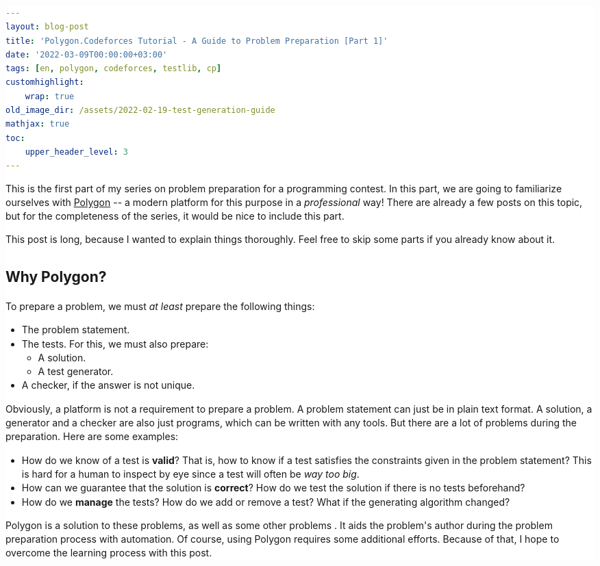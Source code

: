 ```yaml
---
layout: blog-post
title: 'Polygon.Codeforces Tutorial - A Guide to Problem Preparation [Part 1]'
date: '2022-03-09T00:00:00+03:00'
tags: [en, polygon, codeforces, testlib, cp]
customhighlight:
    wrap: true
old_image_dir: /assets/2022-02-19-test-generation-guide
mathjax: true
toc:
    upper_header_level: 3
---
```


<script lang="ts" setup>
import { useData } from 'vitepress';
const { frontmatter } = useData();
</script>

This is the first part of my series on problem preparation for a programming
contest. In this part, we are going to familiarize ourselves with [Polygon] -- a
modern platform for this purpose in a _professional_ way! There are already a
few posts on this topic, but for the completeness of the series, it would be
nice to include this part.



This post is long, because I wanted to explain things thoroughly. Feel free to
skip some parts if you already know about it.

## Why Polygon?

To prepare a problem, we must _at least_ prepare the following things:

-   The problem statement.
-   The tests. For this, we must also prepare:
    -   A solution.
    -   A test generator.
-   A checker, if the answer is not unique.

Obviously, a platform is not a requirement to prepare a problem. A problem
statement can just be in plain text format. A solution, a generator and a
checker are also just programs, which can be written with any tools. But there
are a lot of problems during the preparation. Here are some examples:

-   How do we know of a test is **valid**? That is, how to know if a test
    satisfies the constraints given in the problem statement? This is hard for a
    human to inspect by eye since a test will often be _way too big_.
-   How can we guarantee that the solution is **correct**? How do we test the
    solution if there is no tests beforehand?
-   How do we **manage** the tests? How do we add or remove a test? What if the
    generating algorithm changed?

Polygon is a solution to these problems, as well as some other problems . It
aids the problem's author during the problem preparation process with
automation. Of course, using Polygon requires some additional efforts. Because
of that, I hope to overcome the learning process with this post.


[contest-invitation]: https://codeforces.com/contestInvitation/0b42bfbee9fb4479e24492e688458a1bfa30c835
[Polygon]: https://polygon.codeforces.com/
[Version control]: https://en.wikipedia.org/wiki/Version_control
[git]: https://git-scm.com/
[tex]: https://en.wikipedia.org/wiki/TeX
[MathJax]: https://www.mathjax.org/
[latex-mathematics]: https://en.wikibooks.org/wiki/LaTeX/Mathematics
[testlib.h]: https://codeforces.com/testlib
[validator-guide]: https://codeforces.com/blog/entry/18426
[checker-guide]: https://codeforces.com/blog/entry/18431
[clang-format]: https://clang.llvm.org/docs/ClangFormat.html
[test-coverange]: https://en.wikipedia.org/wiki/Code_coverage
[CF1442-editorial]: https://codeforces.com/blog/entry/84298
[stress-testing]: https://en.wikipedia.org/wiki/Stress_testing
[generator-guide]: https://codeforces.com/blog/entry/18291
[cli-args]: https://en.wikipedia.org/wiki/Command-line_argument_parsing
[opts-guide]: https://codeforces.com/blog/entry/72702
[pseudo-rng]: https://en.wikipedia.org/wiki/Random_number_generation#%22True%22_vs._pseudo-random_numbers
[random-seed]: https://en.wikipedia.org/wiki/Random_seed
[hash-function]: https://en.wikipedia.org/wiki/Hash_function
[FreeMarker]: freemarker.org
[FreeMarker-sequence]: https://freemarker.apache.org/docs/dgui_template_exp.html#dgui_template_exp_direct_seuqence
[polygon-updates-02-2022]: https://codeforces.com/blog/entry/100519
[codeforces-hacking]: https://codeforces.com/blog/entry/6249?#comment-116329
[problem-statement-pdf]: {{frontmatter.image_dir}}/extreme-subtraction-clone-r12-en.pdf
[cf-KAN-profile]: https://codeforces.com/profile/KAN
[cf-MikeMirzayanov-profile]: https://codeforces.com/profile/MikeMirzayanov